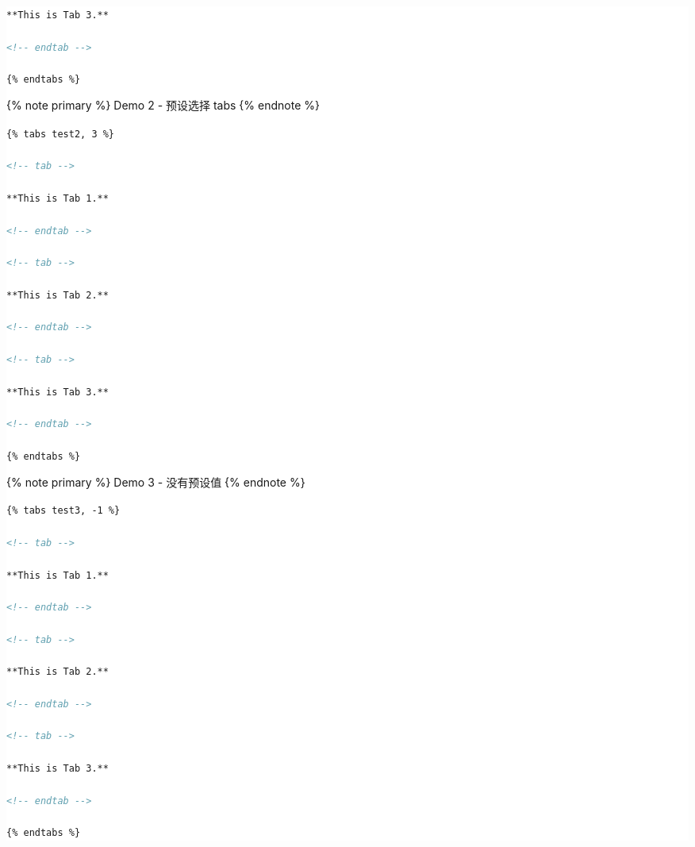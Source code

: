 ```markdown
**This is Tab 3.**

<!-- endtab -->

{% endtabs %}
```

{% note primary %}
Demo 2 - 预设选择 tabs
{% endnote %}

```markdown
{% tabs test2, 3 %}

<!-- tab -->

**This is Tab 1.**

<!-- endtab -->

<!-- tab -->

**This is Tab 2.**

<!-- endtab -->

<!-- tab -->

**This is Tab 3.**

<!-- endtab -->

{% endtabs %}
```

{% note primary %}
Demo 3 - 没有预设值
{% endnote %}

```markdown
{% tabs test3, -1 %}

<!-- tab -->

**This is Tab 1.**

<!-- endtab -->

<!-- tab -->

**This is Tab 2.**

<!-- endtab -->

<!-- tab -->

**This is Tab 3.**

<!-- endtab -->

{% endtabs %}
```
